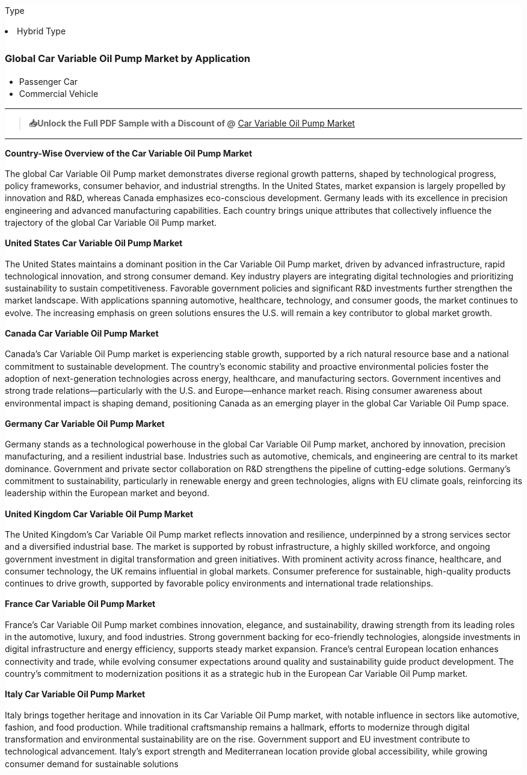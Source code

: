 Type</li><li>Hybrid Type</li></ul><h3>Global Car Variable Oil Pump Market by Application</h3><ul><li>Passenger Car</li><li>Commercial Vehicle</li></ul></p><hr /><blockquote><p><strong>📥Unlock the Full PDF Sample with a Discount of @</strong> <a href="https://www.marketresearchintellect.com/ask-for-discount/?rid=911594&amp;utm_source=Github-April&amp;utm_medium=019">Car Variable Oil Pump Market</a></p></blockquote><hr /><p class="" data-start="217" data-end="261"><strong data-start="217" data-end="261">Country-Wise Overview of the Car Variable Oil Pump Market</strong></p><p class="" data-start="263" data-end="774">The global Car Variable Oil Pump market demonstrates diverse regional growth patterns, shaped by technological progress, policy frameworks, consumer behavior, and industrial strengths. In the United States, market expansion is largely propelled by innovation and R&amp;D, whereas Canada emphasizes eco-conscious development. Germany leads with its excellence in precision engineering and advanced manufacturing capabilities. Each country brings unique attributes that collectively influence the trajectory of the global Car Variable Oil Pump market.</p><p class="" data-start="776" data-end="1421"><strong data-start="776" data-end="805">United States Car Variable Oil Pump Market</strong></p><p class="" data-start="776" data-end="1421">The United States maintains a dominant position in the Car Variable Oil Pump market, driven by advanced infrastructure, rapid technological innovation, and strong consumer demand. Key industry players are integrating digital technologies and prioritizing sustainability to sustain competitiveness. Favorable government policies and significant R&amp;D investments further strengthen the market landscape. With applications spanning automotive, healthcare, technology, and consumer goods, the market continues to evolve. The increasing emphasis on green solutions ensures the U.S. will remain a key contributor to global market growth.</p><p class="" data-start="1423" data-end="2019"><strong data-start="1423" data-end="1445">Canada Car Variable Oil Pump Market</strong></p><p class="" data-start="1423" data-end="2019">Canada&rsquo;s Car Variable Oil Pump market is experiencing stable growth, supported by a rich natural resource base and a national commitment to sustainable development. The country&rsquo;s economic stability and proactive environmental policies foster the adoption of next-generation technologies across energy, healthcare, and manufacturing sectors. Government incentives and strong trade relations&mdash;particularly with the U.S. and Europe&mdash;enhance market reach. Rising consumer awareness about environmental impact is shaping demand, positioning Canada as an emerging player in the global Car Variable Oil Pump space.</p><p class="" data-start="2021" data-end="2591"><strong data-start="2021" data-end="2044">Germany Car Variable Oil Pump Market</strong></p><p class="" data-start="2021" data-end="2591">Germany stands as a technological powerhouse in the global Car Variable Oil Pump market, anchored by innovation, precision manufacturing, and a resilient industrial base. Industries such as automotive, chemicals, and engineering are central to its market dominance. Government and private sector collaboration on R&amp;D strengthens the pipeline of cutting-edge solutions. Germany&rsquo;s commitment to sustainability, particularly in renewable energy and green technologies, aligns with EU climate goals, reinforcing its leadership within the European market and beyond.</p><p class="" data-start="2593" data-end="3221"><strong data-start="2593" data-end="2623">United Kingdom Car Variable Oil Pump Market</strong></p><p class="" data-start="2593" data-end="3221">The United Kingdom&rsquo;s Car Variable Oil Pump market reflects innovation and resilience, underpinned by a strong services sector and a diversified industrial base. The market is supported by robust infrastructure, a highly skilled workforce, and ongoing government investment in digital transformation and green initiatives. With prominent activity across finance, healthcare, and consumer technology, the UK remains influential in global markets. Consumer preference for sustainable, high-quality products continues to drive growth, supported by favorable policy environments and international trade relationships.</p><p class="" data-start="3223" data-end="3838"><strong data-start="3223" data-end="3245">France Car Variable Oil Pump Market</strong></p><p class="" data-start="3223" data-end="3838">France&rsquo;s Car Variable Oil Pump market combines innovation, elegance, and sustainability, drawing strength from its leading roles in the automotive, luxury, and food industries. Strong government backing for eco-friendly technologies, alongside investments in digital infrastructure and energy efficiency, supports steady market expansion. France&rsquo;s central European location enhances connectivity and trade, while evolving consumer expectations around quality and sustainability guide product development. The country&rsquo;s commitment to modernization positions it as a strategic hub in the European Car Variable Oil Pump market.</p><p class="" data-start="3840" data-end="4422"><strong data-start="3840" data-end="3861">Italy Car Variable Oil Pump Market</strong></p><p class="" data-start="3840" data-end="4422">Italy brings together heritage and innovation in its Car Variable Oil Pump market, with notable influence in sectors like automotive, fashion, and food production. While traditional craftsmanship remains a hallmark, efforts to modernize through digital transformation and environmental sustainability are on the rise. Government support and EU investment contribute to technological advancement. Italy&rsquo;s export strength and Mediterranean location provide global accessibility, while growing consumer demand for sustainable solutions